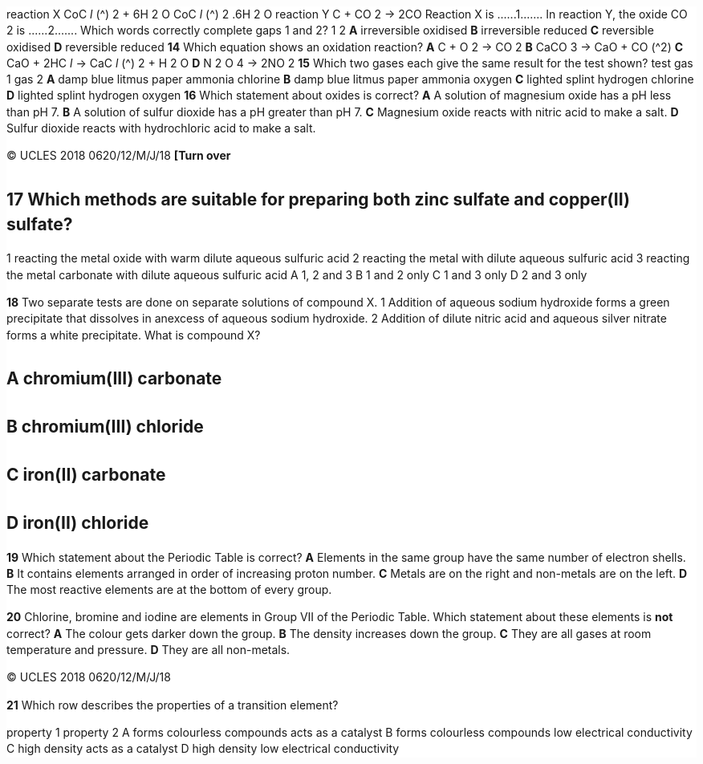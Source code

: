 reaction X CoC _l_ (^) 2 + 6H 2 O CoC _l_ (^) 2 .6H 2 O reaction Y C + CO 2 → 2CO Reaction X is ......1....... In reaction Y, the oxide CO 2 is ......2....... Which words correctly complete gaps 1 and 2? 1 2 **A** irreversible oxidised **B** irreversible reduced **C** reversible oxidised **D** reversible reduced **14** Which equation shows an oxidation reaction? **A** C + O 2 → CO 2 **B** CaCO 3 → CaO + CO (^2) **C** CaO + 2HC _l_ → CaC _l_ (^) 2 + H 2 O **D** N 2 O 4 → 2NO 2 **15** Which two gases each give the same result for the test shown? test gas 1 gas 2 **A** damp blue litmus paper ammonia chlorine **B** damp blue litmus paper ammonia oxygen **C** lighted splint hydrogen chlorine **D** lighted splint hydrogen oxygen **16** Which statement about oxides is correct? **A** A solution of magnesium oxide has a pH less than pH 7. **B** A solution of sulfur dioxide has a pH greater than pH 7. **C** Magnesium oxide reacts with nitric acid to make a salt. **D** Sulfur dioxide reacts with hydrochloric acid to make a salt. 


© UCLES 2018 0620/12/M/J/18 **[Turn over** 

## 17 Which methods are suitable for preparing both zinc sulfate and copper(II) sulfate? 

 1 reacting the metal oxide with warm dilute aqueous sulfuric acid 2 reacting the metal with dilute aqueous sulfuric acid 3 reacting the metal carbonate with dilute aqueous sulfuric acid A 1, 2 and 3 B 1 and 2 only C 1 and 3 only D 2 and 3 only 

**18** Two separate tests are done on separate solutions of compound X. 1 Addition of aqueous sodium hydroxide forms a green precipitate that dissolves in anexcess of aqueous sodium hydroxide. 2 Addition of dilute nitric acid and aqueous silver nitrate forms a white precipitate. What is compound X? 

## A chromium(III) carbonate 

## B chromium(III) chloride 

## C iron(II) carbonate 

## D iron(II) chloride 

**19** Which statement about the Periodic Table is correct? **A** Elements in the same group have the same number of electron shells. **B** It contains elements arranged in order of increasing proton number. **C** Metals are on the right and non-metals are on the left. **D** The most reactive elements are at the bottom of every group. 

**20** Chlorine, bromine and iodine are elements in Group VII of the Periodic Table. Which statement about these elements is **not** correct? **A** The colour gets darker down the group. **B** The density increases down the group. **C** They are all gases at room temperature and pressure. **D** They are all non-metals. 


© UCLES 2018 0620/12/M/J/18 

**21** Which row describes the properties of a transition element? 

 property 1 property 2 A forms colourless compounds acts as a catalyst B forms colourless compounds low electrical conductivity C high density acts as a catalyst D high density low electrical conductivity 
